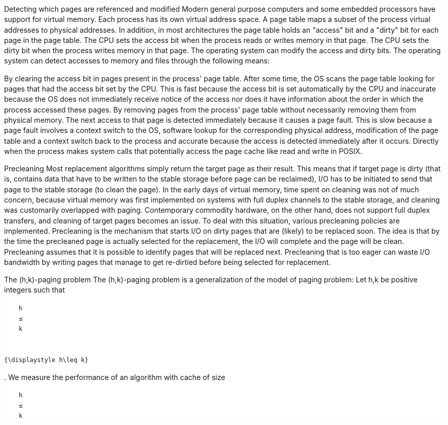 Detecting which pages are referenced and modified
Modern general purpose computers and some embedded processors have support for virtual memory. Each process has its own virtual address space. A page table maps a subset of the process virtual addresses to physical addresses. In addition, in most architectures the page table holds an "access" bit and a "dirty" bit for each page in the page table. The CPU sets the access bit when the process reads or writes memory in that page. The CPU sets the dirty bit when the process writes memory in that page. The operating system can modify the access and dirty bits. The operating system can detect accesses to memory and files through the following means:

By clearing the access bit in pages present in the process' page table. After some time, the OS scans the page table looking for pages that had the access bit set by the CPU. This is fast because the access bit is set automatically by the CPU and inaccurate because the OS does not immediately receive notice of the access nor does it have information about the order in which the process accessed these pages.
By removing pages from the process' page table without necessarily removing them from physical memory. The next access to that page is detected immediately because it causes a page fault. This is slow because a page fault involves a context switch to the OS, software lookup for the corresponding physical address, modification of the page table and a context switch back to the process and accurate because the access is detected immediately after it occurs.
Directly when the process makes system calls that potentially access the page cache like read and write in POSIX.

Precleaning
Most replacement algorithms simply return the target page as their result. This means that if target page is dirty (that is, contains data that have to be written to the stable storage before page can be reclaimed), I/O has to be initiated to send that page to the stable storage (to clean the page). In the early days of virtual memory, time spent on cleaning was not of much concern, because virtual memory was first implemented on systems with full duplex channels to the stable storage, and cleaning was customarily overlapped with paging. Contemporary commodity hardware, on the other hand, does not support full duplex transfers, and cleaning of target pages becomes an issue.
To deal with this situation, various precleaning policies are implemented. Precleaning is the mechanism that starts I/O on dirty pages that are (likely) to be replaced soon. The idea is that by the time the precleaned page is actually selected for the replacement, the I/O will complete and the page will be clean. Precleaning assumes that it is possible to identify pages that will be replaced next. Precleaning that is too eager can waste I/O bandwidth by writing pages that manage to get re-dirtied before being selected for replacement.

The (h,k)-paging problem
The (h,k)-paging problem is a generalization of the model of paging problem: Let h,k be positive integers such that 
  
    
      
        h
        ≤
        k
      
    
    {\displaystyle h\leq k}
  
. We measure the performance of an algorithm with cache of size 
  
    
      
        h
        ≤
        k
      